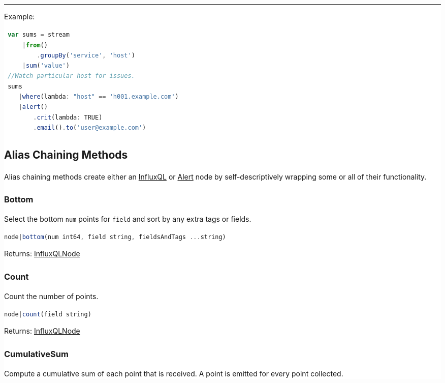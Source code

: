 <a id="example"></a>
<hr/>

Example:


```javascript
 var sums = stream
     |from()
         .groupBy('service', 'host')
     |sum('value')
 //Watch particular host for issues.
 sums
    |where(lambda: "host" == 'h001.example.com')
    |alert()
        .crit(lambda: TRUE)
        .email().to('user@example.com')
```




Alias Chaining Methods
----------------

Alias chaining methods create either an [InfluxQL](/kapacitor/v1.3/nodes/influx_q_l_node/) or [Alert](/kapacitor/v1.3/nodes/alert_node/) node by self-descriptively wrapping some or all of their functionality.  



### Bottom

Select the bottom `num` points for `field` and sort by any extra tags or fields.


```javascript
node|bottom(num int64, field string, fieldsAndTags ...string)
```

Returns: [InfluxQLNode](/kapacitor/v1.3/nodes/influx_q_l_node/)



### Count

Count the number of points.


```javascript
node|count(field string)
```

Returns: [InfluxQLNode](/kapacitor/v1.3/nodes/influx_q_l_node/)


### CumulativeSum

Compute a cumulative sum of each point that is received.
A point is emitted for every point collected.

